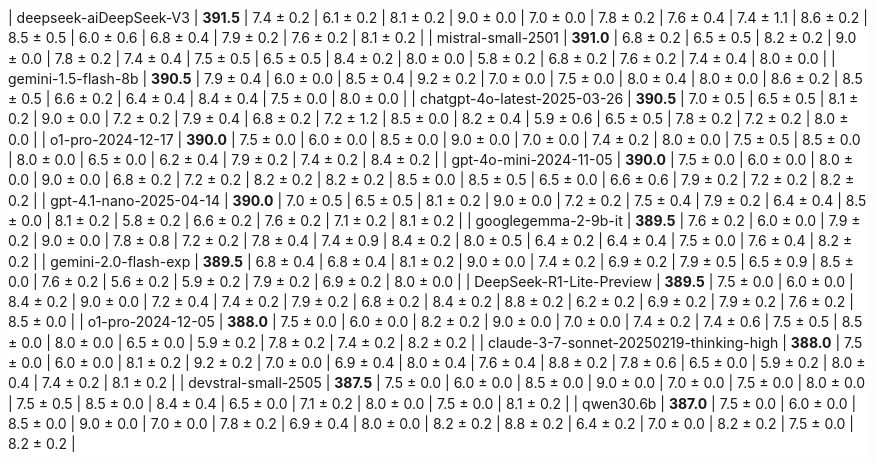 | deepseek-aiDeepSeek-V3                     | **391.5** | 7.4 $\pm$ 0.2               | 6.1 $\pm$ 0.2         | 8.1 $\pm$ 0.2            | 9.0 $\pm$ 0.0 | 7.0 $\pm$ 0.0                 | 7.8 $\pm$ 0.2                  | 7.6 $\pm$ 0.4         | 7.4 $\pm$ 1.1         | 8.6 $\pm$ 0.2  | 8.5 $\pm$ 0.5            | 6.0 $\pm$ 0.6     | 6.8 $\pm$ 0.4      | 7.9 $\pm$ 0.2    | 7.6 $\pm$ 0.2    | 8.1 $\pm$ 0.2 |
| mistral-small-2501                         | **391.0** | 6.8 $\pm$ 0.2               | 6.5 $\pm$ 0.5         | 8.2 $\pm$ 0.2            | 9.0 $\pm$ 0.0 | 7.8 $\pm$ 0.2                 | 7.4 $\pm$ 0.4                  | 7.5 $\pm$ 0.5         | 6.5 $\pm$ 0.5         | 8.4 $\pm$ 0.2  | 8.0 $\pm$ 0.0            | 5.8 $\pm$ 0.2     | 6.8 $\pm$ 0.2      | 7.6 $\pm$ 0.2    | 7.4 $\pm$ 0.4    | 8.0 $\pm$ 0.0 |
| gemini-1.5-flash-8b                        | **390.5** | 7.9 $\pm$ 0.4               | 6.0 $\pm$ 0.0         | 8.5 $\pm$ 0.4            | 9.2 $\pm$ 0.2 | 7.0 $\pm$ 0.0                 | 7.5 $\pm$ 0.0                  | 8.0 $\pm$ 0.4         | 8.0 $\pm$ 0.0         | 8.6 $\pm$ 0.2  | 8.5 $\pm$ 0.5            | 6.6 $\pm$ 0.2     | 6.4 $\pm$ 0.4      | 8.4 $\pm$ 0.4    | 7.5 $\pm$ 0.0    | 8.0 $\pm$ 0.0 |
| chatgpt-4o-latest-2025-03-26               | **390.5** | 7.0 $\pm$ 0.5               | 6.5 $\pm$ 0.5         | 8.1 $\pm$ 0.2            | 9.0 $\pm$ 0.0 | 7.2 $\pm$ 0.2                 | 7.9 $\pm$ 0.4                  | 6.8 $\pm$ 0.2         | 7.2 $\pm$ 1.2         | 8.5 $\pm$ 0.0  | 8.2 $\pm$ 0.4            | 5.9 $\pm$ 0.6     | 6.5 $\pm$ 0.5      | 7.8 $\pm$ 0.2    | 7.2 $\pm$ 0.2    | 8.0 $\pm$ 0.0 |
| o1-pro-2024-12-17                          | **390.0** | 7.5 $\pm$ 0.0               | 6.0 $\pm$ 0.0         | 8.5 $\pm$ 0.0            | 9.0 $\pm$ 0.0 | 7.0 $\pm$ 0.0                 | 7.4 $\pm$ 0.2                  | 8.0 $\pm$ 0.0         | 7.5 $\pm$ 0.5         | 8.5 $\pm$ 0.0  | 8.0 $\pm$ 0.0            | 6.5 $\pm$ 0.0     | 6.2 $\pm$ 0.4      | 7.9 $\pm$ 0.2    | 7.4 $\pm$ 0.2    | 8.4 $\pm$ 0.2 |
| gpt-4o-mini-2024-11-05                     | **390.0** | 7.5 $\pm$ 0.0               | 6.0 $\pm$ 0.0         | 8.0 $\pm$ 0.0            | 9.0 $\pm$ 0.0 | 6.8 $\pm$ 0.2                 | 7.2 $\pm$ 0.2                  | 8.2 $\pm$ 0.2         | 8.2 $\pm$ 0.2         | 8.5 $\pm$ 0.0  | 8.5 $\pm$ 0.5            | 6.5 $\pm$ 0.0     | 6.6 $\pm$ 0.6      | 7.9 $\pm$ 0.2    | 7.2 $\pm$ 0.2    | 8.2 $\pm$ 0.2 |
| gpt-4.1-nano-2025-04-14                    | **390.0** | 7.0 $\pm$ 0.5               | 6.5 $\pm$ 0.5         | 8.1 $\pm$ 0.2            | 9.0 $\pm$ 0.0 | 7.2 $\pm$ 0.2                 | 7.5 $\pm$ 0.4                  | 7.9 $\pm$ 0.2         | 6.4 $\pm$ 0.4         | 8.5 $\pm$ 0.0  | 8.1 $\pm$ 0.2            | 5.8 $\pm$ 0.2     | 6.6 $\pm$ 0.2      | 7.6 $\pm$ 0.2    | 7.1 $\pm$ 0.2    | 8.1 $\pm$ 0.2 |
| googlegemma-2-9b-it                        | **389.5** | 7.6 $\pm$ 0.2               | 6.0 $\pm$ 0.0         | 7.9 $\pm$ 0.2            | 9.0 $\pm$ 0.0 | 7.8 $\pm$ 0.8                 | 7.2 $\pm$ 0.2                  | 7.8 $\pm$ 0.4         | 7.4 $\pm$ 0.9         | 8.4 $\pm$ 0.2  | 8.0 $\pm$ 0.5            | 6.4 $\pm$ 0.2     | 6.4 $\pm$ 0.4      | 7.5 $\pm$ 0.0    | 7.6 $\pm$ 0.4    | 8.2 $\pm$ 0.2 |
| gemini-2.0-flash-exp                       | **389.5** | 6.8 $\pm$ 0.4               | 6.8 $\pm$ 0.4         | 8.1 $\pm$ 0.2            | 9.0 $\pm$ 0.0 | 7.4 $\pm$ 0.2                 | 6.9 $\pm$ 0.2                  | 7.9 $\pm$ 0.5         | 6.5 $\pm$ 0.9         | 8.5 $\pm$ 0.0  | 7.6 $\pm$ 0.2            | 5.6 $\pm$ 0.2     | 5.9 $\pm$ 0.2      | 7.9 $\pm$ 0.2    | 6.9 $\pm$ 0.2    | 8.0 $\pm$ 0.0 |
| DeepSeek-R1-Lite-Preview                   | **389.5** | 7.5 $\pm$ 0.0               | 6.0 $\pm$ 0.0         | 8.4 $\pm$ 0.2            | 9.0 $\pm$ 0.0 | 7.2 $\pm$ 0.4                 | 7.4 $\pm$ 0.2                  | 7.9 $\pm$ 0.2         | 6.8 $\pm$ 0.2         | 8.4 $\pm$ 0.2  | 8.8 $\pm$ 0.2            | 6.2 $\pm$ 0.2     | 6.9 $\pm$ 0.2      | 7.9 $\pm$ 0.2    | 7.6 $\pm$ 0.2    | 8.5 $\pm$ 0.0 |
| o1-pro-2024-12-05                          | **388.0** | 7.5 $\pm$ 0.0               | 6.0 $\pm$ 0.0         | 8.2 $\pm$ 0.2            | 9.0 $\pm$ 0.0 | 7.0 $\pm$ 0.0                 | 7.4 $\pm$ 0.2                  | 7.4 $\pm$ 0.6         | 7.5 $\pm$ 0.5         | 8.5 $\pm$ 0.0  | 8.0 $\pm$ 0.0            | 6.5 $\pm$ 0.0     | 5.9 $\pm$ 0.2      | 7.8 $\pm$ 0.2    | 7.4 $\pm$ 0.2    | 8.2 $\pm$ 0.2 |
| claude-3-7-sonnet-20250219-thinking-high   | **388.0** | 7.5 $\pm$ 0.0               | 6.0 $\pm$ 0.0         | 8.1 $\pm$ 0.2            | 9.2 $\pm$ 0.2 | 7.0 $\pm$ 0.0                 | 6.9 $\pm$ 0.4                  | 8.0 $\pm$ 0.4         | 7.6 $\pm$ 0.4         | 8.8 $\pm$ 0.2  | 7.8 $\pm$ 0.6            | 6.5 $\pm$ 0.0     | 5.9 $\pm$ 0.2      | 8.0 $\pm$ 0.4    | 7.4 $\pm$ 0.2    | 8.1 $\pm$ 0.2 |
| devstral-small-2505                        | **387.5** | 7.5 $\pm$ 0.0               | 6.0 $\pm$ 0.0         | 8.5 $\pm$ 0.0            | 9.0 $\pm$ 0.0 | 7.0 $\pm$ 0.0                 | 7.5 $\pm$ 0.0                  | 8.0 $\pm$ 0.0         | 7.5 $\pm$ 0.5         | 8.5 $\pm$ 0.0  | 8.4 $\pm$ 0.4            | 6.5 $\pm$ 0.0     | 7.1 $\pm$ 0.2      | 8.0 $\pm$ 0.0    | 7.5 $\pm$ 0.0    | 8.1 $\pm$ 0.2 |
| qwen30.6b                                  | **387.0** | 7.5 $\pm$ 0.0               | 6.0 $\pm$ 0.0         | 8.5 $\pm$ 0.0            | 9.0 $\pm$ 0.0 | 7.0 $\pm$ 0.0                 | 7.8 $\pm$ 0.2                  | 6.9 $\pm$ 0.4         | 8.0 $\pm$ 0.0         | 8.2 $\pm$ 0.2  | 8.8 $\pm$ 0.2            | 6.4 $\pm$ 0.2     | 7.0 $\pm$ 0.0      | 8.2 $\pm$ 0.2    | 7.5 $\pm$ 0.0    | 8.2 $\pm$ 0.2 |